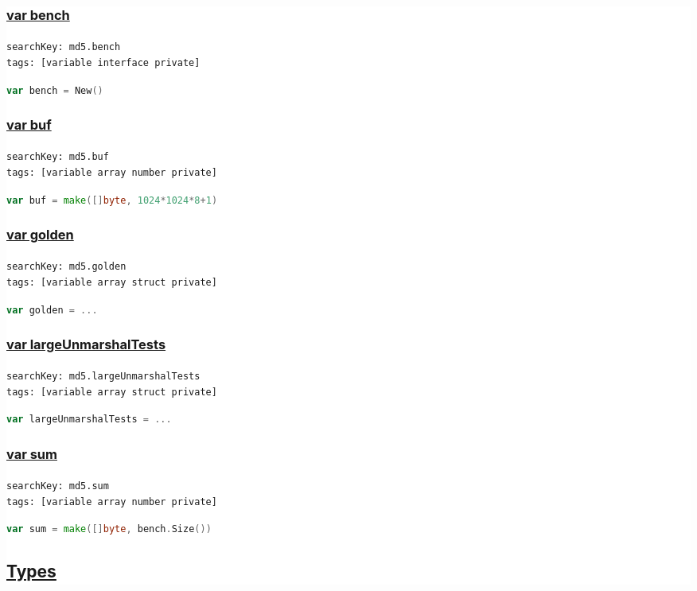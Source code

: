 ### <a id="bench" href="#bench">var bench</a>

```
searchKey: md5.bench
tags: [variable interface private]
```

```Go
var bench = New()
```

### <a id="buf" href="#buf">var buf</a>

```
searchKey: md5.buf
tags: [variable array number private]
```

```Go
var buf = make([]byte, 1024*1024*8+1)
```

### <a id="golden" href="#golden">var golden</a>

```
searchKey: md5.golden
tags: [variable array struct private]
```

```Go
var golden = ...
```

### <a id="largeUnmarshalTests" href="#largeUnmarshalTests">var largeUnmarshalTests</a>

```
searchKey: md5.largeUnmarshalTests
tags: [variable array struct private]
```

```Go
var largeUnmarshalTests = ...
```

### <a id="sum" href="#sum">var sum</a>

```
searchKey: md5.sum
tags: [variable array number private]
```

```Go
var sum = make([]byte, bench.Size())
```

## <a id="type" href="#type">Types</a>
